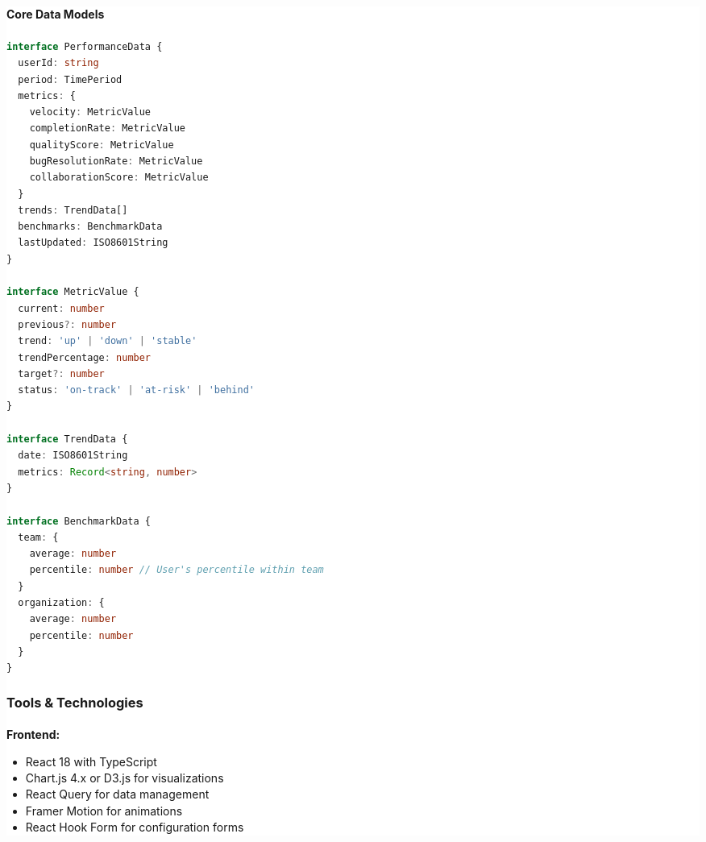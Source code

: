 #### Core Data Models

```typescript
interface PerformanceData {
  userId: string
  period: TimePeriod
  metrics: {
    velocity: MetricValue
    completionRate: MetricValue
    qualityScore: MetricValue
    bugResolutionRate: MetricValue
    collaborationScore: MetricValue
  }
  trends: TrendData[]
  benchmarks: BenchmarkData
  lastUpdated: ISO8601String
}

interface MetricValue {
  current: number
  previous?: number
  trend: 'up' | 'down' | 'stable'
  trendPercentage: number
  target?: number
  status: 'on-track' | 'at-risk' | 'behind'
}

interface TrendData {
  date: ISO8601String
  metrics: Record<string, number>
}

interface BenchmarkData {
  team: {
    average: number
    percentile: number // User's percentile within team
  }
  organization: {
    average: number
    percentile: number
  }
}
```

### Tools & Technologies

**Frontend:**
- React 18 with TypeScript
- Chart.js 4.x or D3.js for visualizations
- React Query for data management
- Framer Motion for animations
- React Hook Form for configuration forms
